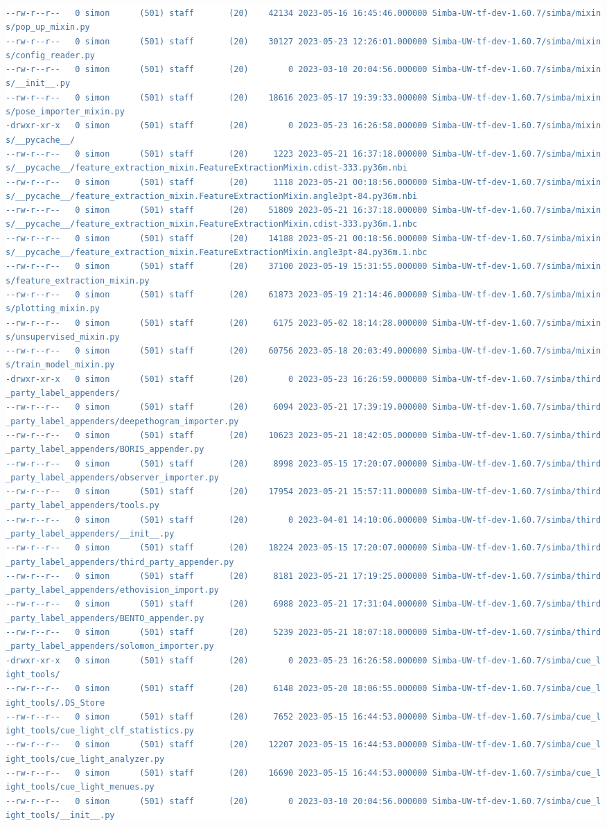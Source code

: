 ```diff
--rw-r--r--   0 simon      (501) staff       (20)    42134 2023-05-16 16:45:46.000000 Simba-UW-tf-dev-1.60.7/simba/mixins/pop_up_mixin.py
--rw-r--r--   0 simon      (501) staff       (20)    30127 2023-05-23 12:26:01.000000 Simba-UW-tf-dev-1.60.7/simba/mixins/config_reader.py
--rw-r--r--   0 simon      (501) staff       (20)        0 2023-03-10 20:04:56.000000 Simba-UW-tf-dev-1.60.7/simba/mixins/__init__.py
--rw-r--r--   0 simon      (501) staff       (20)    18616 2023-05-17 19:39:33.000000 Simba-UW-tf-dev-1.60.7/simba/mixins/pose_importer_mixin.py
-drwxr-xr-x   0 simon      (501) staff       (20)        0 2023-05-23 16:26:58.000000 Simba-UW-tf-dev-1.60.7/simba/mixins/__pycache__/
--rw-r--r--   0 simon      (501) staff       (20)     1223 2023-05-21 16:37:18.000000 Simba-UW-tf-dev-1.60.7/simba/mixins/__pycache__/feature_extraction_mixin.FeatureExtractionMixin.cdist-333.py36m.nbi
--rw-r--r--   0 simon      (501) staff       (20)     1118 2023-05-21 00:18:56.000000 Simba-UW-tf-dev-1.60.7/simba/mixins/__pycache__/feature_extraction_mixin.FeatureExtractionMixin.angle3pt-84.py36m.nbi
--rw-r--r--   0 simon      (501) staff       (20)    51809 2023-05-21 16:37:18.000000 Simba-UW-tf-dev-1.60.7/simba/mixins/__pycache__/feature_extraction_mixin.FeatureExtractionMixin.cdist-333.py36m.1.nbc
--rw-r--r--   0 simon      (501) staff       (20)    14188 2023-05-21 00:18:56.000000 Simba-UW-tf-dev-1.60.7/simba/mixins/__pycache__/feature_extraction_mixin.FeatureExtractionMixin.angle3pt-84.py36m.1.nbc
--rw-r--r--   0 simon      (501) staff       (20)    37100 2023-05-19 15:31:55.000000 Simba-UW-tf-dev-1.60.7/simba/mixins/feature_extraction_mixin.py
--rw-r--r--   0 simon      (501) staff       (20)    61873 2023-05-19 21:14:46.000000 Simba-UW-tf-dev-1.60.7/simba/mixins/plotting_mixin.py
--rw-r--r--   0 simon      (501) staff       (20)     6175 2023-05-02 18:14:28.000000 Simba-UW-tf-dev-1.60.7/simba/mixins/unsupervised_mixin.py
--rw-r--r--   0 simon      (501) staff       (20)    60756 2023-05-18 20:03:49.000000 Simba-UW-tf-dev-1.60.7/simba/mixins/train_model_mixin.py
-drwxr-xr-x   0 simon      (501) staff       (20)        0 2023-05-23 16:26:59.000000 Simba-UW-tf-dev-1.60.7/simba/third_party_label_appenders/
--rw-r--r--   0 simon      (501) staff       (20)     6094 2023-05-21 17:39:19.000000 Simba-UW-tf-dev-1.60.7/simba/third_party_label_appenders/deepethogram_importer.py
--rw-r--r--   0 simon      (501) staff       (20)    10623 2023-05-21 18:42:05.000000 Simba-UW-tf-dev-1.60.7/simba/third_party_label_appenders/BORIS_appender.py
--rw-r--r--   0 simon      (501) staff       (20)     8998 2023-05-15 17:20:07.000000 Simba-UW-tf-dev-1.60.7/simba/third_party_label_appenders/observer_importer.py
--rw-r--r--   0 simon      (501) staff       (20)    17954 2023-05-21 15:57:11.000000 Simba-UW-tf-dev-1.60.7/simba/third_party_label_appenders/tools.py
--rw-r--r--   0 simon      (501) staff       (20)        0 2023-04-01 14:10:06.000000 Simba-UW-tf-dev-1.60.7/simba/third_party_label_appenders/__init__.py
--rw-r--r--   0 simon      (501) staff       (20)    18224 2023-05-15 17:20:07.000000 Simba-UW-tf-dev-1.60.7/simba/third_party_label_appenders/third_party_appender.py
--rw-r--r--   0 simon      (501) staff       (20)     8181 2023-05-21 17:19:25.000000 Simba-UW-tf-dev-1.60.7/simba/third_party_label_appenders/ethovision_import.py
--rw-r--r--   0 simon      (501) staff       (20)     6988 2023-05-21 17:31:04.000000 Simba-UW-tf-dev-1.60.7/simba/third_party_label_appenders/BENTO_appender.py
--rw-r--r--   0 simon      (501) staff       (20)     5239 2023-05-21 18:07:18.000000 Simba-UW-tf-dev-1.60.7/simba/third_party_label_appenders/solomon_importer.py
-drwxr-xr-x   0 simon      (501) staff       (20)        0 2023-05-23 16:26:58.000000 Simba-UW-tf-dev-1.60.7/simba/cue_light_tools/
--rw-r--r--   0 simon      (501) staff       (20)     6148 2023-05-20 18:06:55.000000 Simba-UW-tf-dev-1.60.7/simba/cue_light_tools/.DS_Store
--rw-r--r--   0 simon      (501) staff       (20)     7652 2023-05-15 16:44:53.000000 Simba-UW-tf-dev-1.60.7/simba/cue_light_tools/cue_light_clf_statistics.py
--rw-r--r--   0 simon      (501) staff       (20)    12207 2023-05-15 16:44:53.000000 Simba-UW-tf-dev-1.60.7/simba/cue_light_tools/cue_light_analyzer.py
--rw-r--r--   0 simon      (501) staff       (20)    16690 2023-05-15 16:44:53.000000 Simba-UW-tf-dev-1.60.7/simba/cue_light_tools/cue_light_menues.py
--rw-r--r--   0 simon      (501) staff       (20)        0 2023-03-10 20:04:56.000000 Simba-UW-tf-dev-1.60.7/simba/cue_light_tools/__init__.py
```